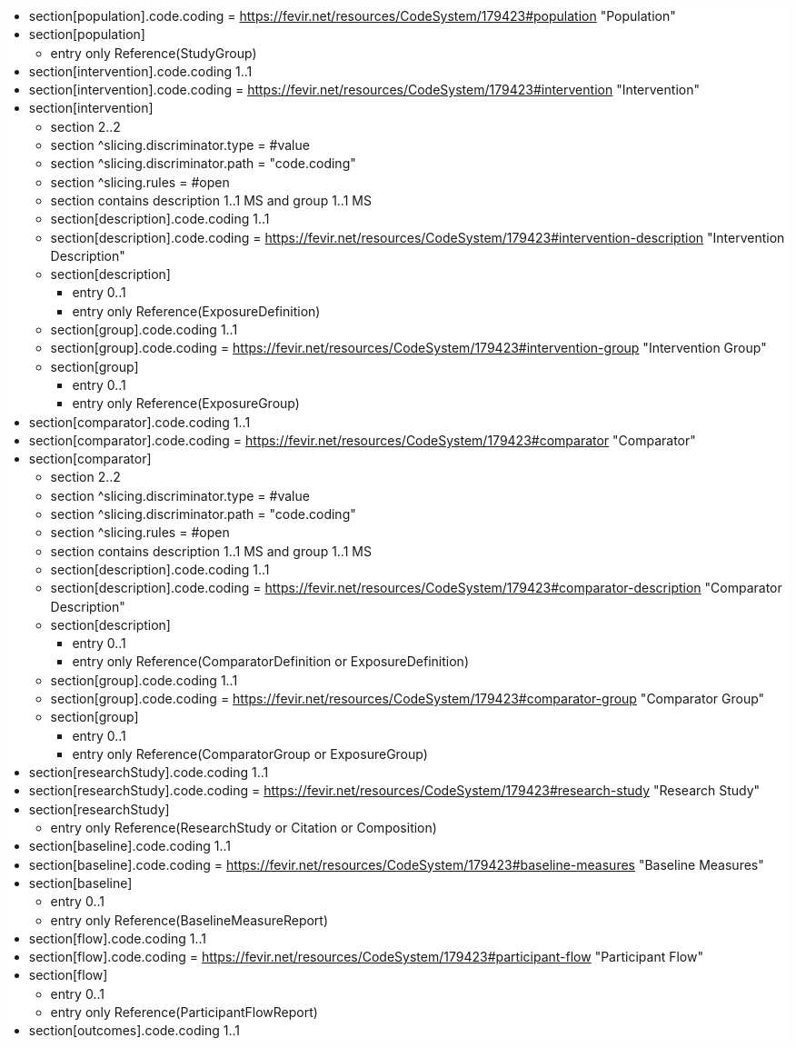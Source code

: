 * section[population].code.coding = https://fevir.net/resources/CodeSystem/179423#population "Population"
* section[population]
  * entry only Reference(StudyGroup)
* section[intervention].code.coding 1..1
* section[intervention].code.coding = https://fevir.net/resources/CodeSystem/179423#intervention "Intervention"
* section[intervention]
  * section 2..2
  * section ^slicing.discriminator.type = #value
  * section ^slicing.discriminator.path = "code.coding"
  * section ^slicing.rules = #open
  * section contains description 1..1 MS and group 1..1 MS
  * section[description].code.coding 1..1
  * section[description].code.coding = https://fevir.net/resources/CodeSystem/179423#intervention-description "Intervention Description"
  * section[description]
    * entry 0..1
    * entry only Reference(ExposureDefinition)
  * section[group].code.coding 1..1
  * section[group].code.coding = https://fevir.net/resources/CodeSystem/179423#intervention-group "Intervention Group"
  * section[group]
    * entry 0..1
    * entry only Reference(ExposureGroup)
* section[comparator].code.coding 1..1
* section[comparator].code.coding = https://fevir.net/resources/CodeSystem/179423#comparator "Comparator"
* section[comparator]
  * section 2..2
  * section ^slicing.discriminator.type = #value
  * section ^slicing.discriminator.path = "code.coding"
  * section ^slicing.rules = #open
  * section contains description 1..1 MS and group 1..1 MS
  * section[description].code.coding 1..1
  * section[description].code.coding = https://fevir.net/resources/CodeSystem/179423#comparator-description "Comparator Description"
  * section[description]
    * entry 0..1
    * entry only Reference(ComparatorDefinition or ExposureDefinition)
  * section[group].code.coding 1..1
  * section[group].code.coding = https://fevir.net/resources/CodeSystem/179423#comparator-group "Comparator Group"
  * section[group]
    * entry 0..1
    * entry only Reference(ComparatorGroup or ExposureGroup)
* section[researchStudy].code.coding 1..1
* section[researchStudy].code.coding = https://fevir.net/resources/CodeSystem/179423#research-study "Research Study"
* section[researchStudy]
  * entry only Reference(ResearchStudy or Citation or Composition)
* section[baseline].code.coding 1..1
* section[baseline].code.coding = https://fevir.net/resources/CodeSystem/179423#baseline-measures "Baseline Measures"
* section[baseline]
  * entry 0..1 
  * entry only Reference(BaselineMeasureReport)
* section[flow].code.coding 1..1
* section[flow].code.coding = https://fevir.net/resources/CodeSystem/179423#participant-flow "Participant Flow"
* section[flow]
  * entry 0..1 
  * entry only Reference(ParticipantFlowReport)
* section[outcomes].code.coding 1..1